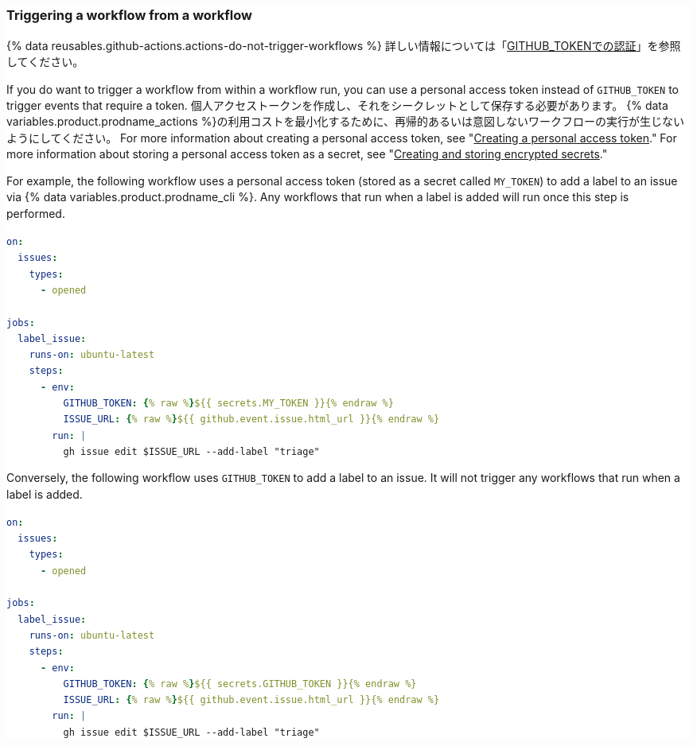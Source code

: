 ### Triggering a workflow from a workflow

{% data reusables.github-actions.actions-do-not-trigger-workflows %} 詳しい情報については「[GITHUB_TOKENでの認証](/actions/configuring-and-managing-workflows/authenticating-with-the-github_token)」を参照してください。

If you do want to trigger a workflow from within a workflow run, you can use a personal access token instead of `GITHUB_TOKEN` to trigger events that require a token. 個人アクセストークンを作成し、それをシークレットとして保存する必要があります。 {% data variables.product.prodname_actions %}の利用コストを最小化するために、再帰的あるいは意図しないワークフローの実行が生じないようにしてください。 For more information about creating a personal access token, see "[Creating a personal access token](/authentication/keeping-your-account-and-data-secure/creating-a-personal-access-token)." For more information about storing a personal access token as a secret, see "[Creating and storing encrypted secrets](/actions/configuring-and-managing-workflows/creating-and-storing-encrypted-secrets)."

For example, the following workflow uses a personal access token (stored as a secret called `MY_TOKEN`) to add a label to an issue via {% data variables.product.prodname_cli %}. Any workflows that run when a label is added will run once this step is performed.

```yaml
on:
  issues:
    types:
      - opened

jobs:
  label_issue:
    runs-on: ubuntu-latest
    steps:
      - env:
          GITHUB_TOKEN: {% raw %}${{ secrets.MY_TOKEN }}{% endraw %}
          ISSUE_URL: {% raw %}${{ github.event.issue.html_url }}{% endraw %}
        run: |
          gh issue edit $ISSUE_URL --add-label "triage"
```

Conversely, the following workflow uses `GITHUB_TOKEN` to add a label to an issue. It will not trigger any workflows that run when a label is added.

```yaml
on:
  issues:
    types:
      - opened

jobs:
  label_issue:
    runs-on: ubuntu-latest
    steps:
      - env:
          GITHUB_TOKEN: {% raw %}${{ secrets.GITHUB_TOKEN }}{% endraw %}
          ISSUE_URL: {% raw %}${{ github.event.issue.html_url }}{% endraw %}
        run: |
          gh issue edit $ISSUE_URL --add-label "triage"
```
